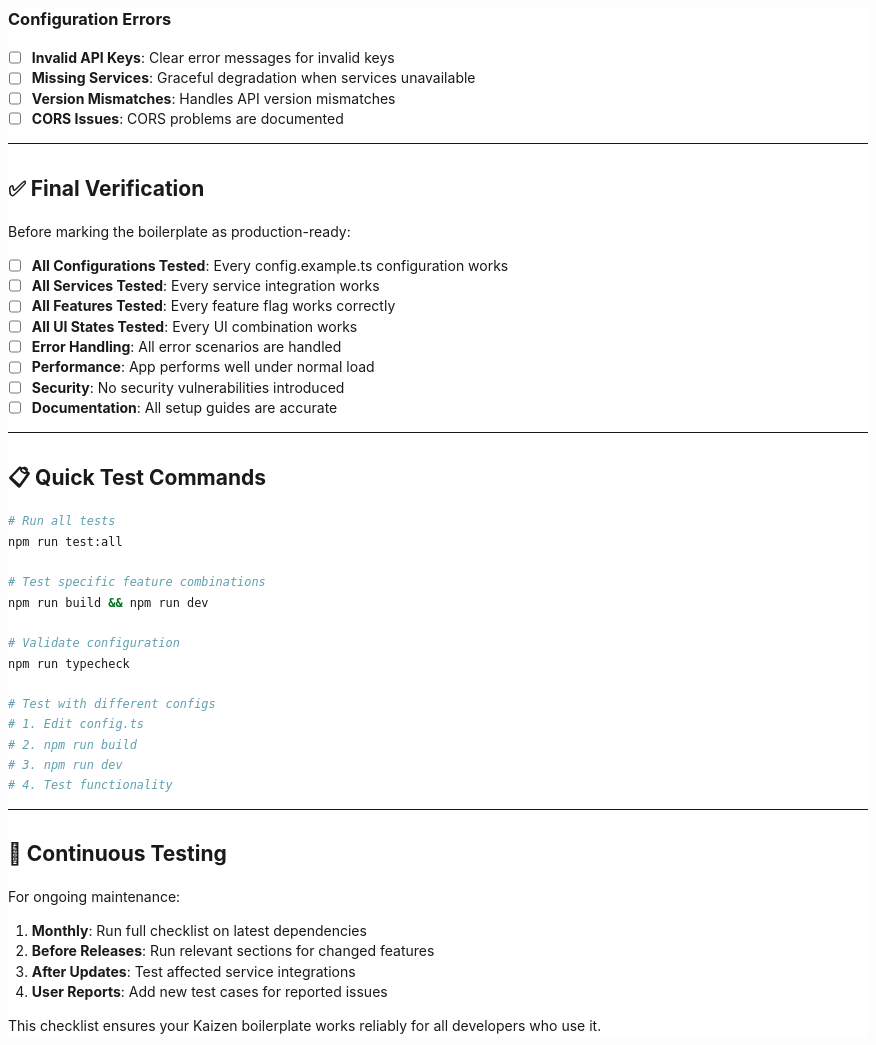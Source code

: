 ### Configuration Errors
- [ ] **Invalid API Keys**: Clear error messages for invalid keys
- [ ] **Missing Services**: Graceful degradation when services unavailable
- [ ] **Version Mismatches**: Handles API version mismatches
- [ ] **CORS Issues**: CORS problems are documented

---

## ✅ Final Verification

Before marking the boilerplate as production-ready:

- [ ] **All Configurations Tested**: Every config.example.ts configuration works
- [ ] **All Services Tested**: Every service integration works
- [ ] **All Features Tested**: Every feature flag works correctly
- [ ] **All UI States Tested**: Every UI combination works
- [ ] **Error Handling**: All error scenarios are handled
- [ ] **Performance**: App performs well under normal load
- [ ] **Security**: No security vulnerabilities introduced
- [ ] **Documentation**: All setup guides are accurate

---

## 📋 Quick Test Commands

```bash
# Run all tests
npm run test:all

# Test specific feature combinations
npm run build && npm run dev

# Validate configuration
npm run typecheck

# Test with different configs
# 1. Edit config.ts
# 2. npm run build
# 3. npm run dev
# 4. Test functionality
```

---

## 🔄 Continuous Testing

For ongoing maintenance:

1. **Monthly**: Run full checklist on latest dependencies
2. **Before Releases**: Run relevant sections for changed features
3. **After Updates**: Test affected service integrations
4. **User Reports**: Add new test cases for reported issues

This checklist ensures your Kaizen boilerplate works reliably for all developers who use it. 